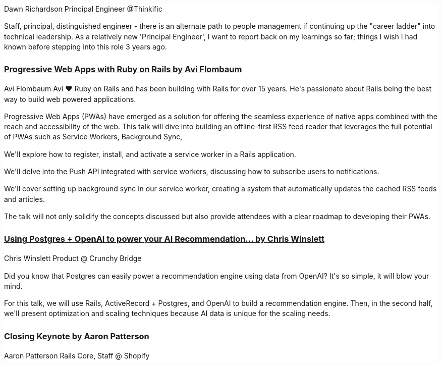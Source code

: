 Dawn Richardson
Principal Engineer @Thinkific

Staff, principal, distinguished engineer - there is an alternate path to people management if continuing up the "career ladder" into technical leadership. As a relatively new 'Principal Engineer', I want to report back on my learnings so far; things I wish I had known before stepping into this role 3 years ago.

### [Progressive Web Apps with Ruby on Rails by Avi Flombaum](https://www.youtube.com/watch?v=g_0OaFreX3U&list=PLbHJudTY1K0chrs_E_XFz2pOJ3d8jCayh&index=40)

Avi Flombaum
Avi ❤️ Ruby on Rails and has been building with Rails for over 15 years. He's passionate about Rails being the best way to build web powered applications.

Progressive Web Apps (PWAs) have emerged as a solution for offering the seamless experience of native apps combined with the reach and accessibility of the web. This talk will dive into building an offline-first RSS feed reader that leverages the full potential of PWAs such as Service Workers, Background Sync,

We'll explore how to register, install, and activate a service worker in a Rails application.

We'll delve into the Push API integrated with service workers, discussing how to subscribe users to notifications.

We'll cover setting up background sync in our service worker, creating a system that automatically updates the cached RSS feeds and articles.

The talk will not only solidify the concepts discussed but also provide attendees with a clear roadmap to developing their PWAs.

### [Using Postgres + OpenAI to power your AI Recommendation... by Chris Winslett](https://www.youtube.com/watch?v=eG_vFj5x4Aw&list=PLbHJudTY1K0chrs_E_XFz2pOJ3d8jCayh&index=41)

Chris Winslett
Product @ Crunchy Bridge

Did you know that Postgres can easily power a recommendation engine using data from OpenAI? It's so simple, it will blow your mind.

For this talk, we will use Rails, ActiveRecord + Postgres, and OpenAI to build a recommendation engine. Then, in the second half, we'll present optimization and scaling techniques because AI data is unique for the scaling needs.

### [Closing Keynote by Aaron Patterson](https://www.youtube.com/watch?v=--0pXVadtII&list=PLbHJudTY1K0chrs_E_XFz2pOJ3d8jCayh&index=43)

Aaron Patterson
Rails Core, Staff @ Shopify
